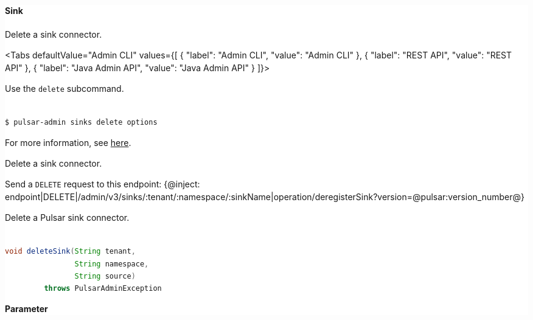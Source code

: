 </Tabs>

#### Sink

Delete a sink connector.

<Tabs 
  defaultValue="Admin CLI"
  values={[
  {
    "label": "Admin CLI",
    "value": "Admin CLI"
  },
  {
    "label": "REST API",
    "value": "REST API"
  },
  {
    "label": "Java Admin API",
    "value": "Java Admin API"
  }
]}>

<TabItem value="Admin CLI">

Use the `delete` subcommand.

```

$ pulsar-admin sinks delete options

```

For more information, see [here](io-cli.md#delete-1).

</TabItem>
<TabItem value="REST API">

Delete a sink connector.
  
Send a `DELETE` request to this endpoint: {@inject: endpoint|DELETE|/admin/v3/sinks/:tenant/:namespace/:sinkName|operation/deregisterSink?version=@pulsar:version_number@}

</TabItem>
<TabItem value="Java Admin API">

Delete a Pulsar sink connector.

```java

void deleteSink(String tenant,
                String namespace,
                String source)
         throws PulsarAdminException

```

**Parameter**
